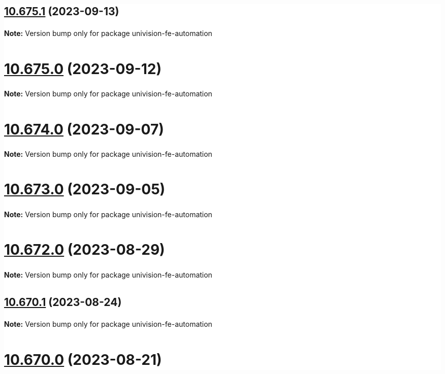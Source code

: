 

## [10.675.1](https://github.com/univision/univision-fe-automation/compare/v10.675.0...v10.675.1) (2023-09-13)

**Note:** Version bump only for package univision-fe-automation





# [10.675.0](https://github.com/univision/univision-fe-automation/compare/v10.674.0...v10.675.0) (2023-09-12)

**Note:** Version bump only for package univision-fe-automation





# [10.674.0](https://github.com/univision/univision-fe-automation/compare/v10.673.0...v10.674.0) (2023-09-07)

**Note:** Version bump only for package univision-fe-automation





# [10.673.0](https://github.com/univision/univision-fe-automation/compare/v10.672.0...v10.673.0) (2023-09-05)

**Note:** Version bump only for package univision-fe-automation





# [10.672.0](https://github.com/univision/univision-fe-automation/compare/v10.671.0...v10.672.0) (2023-08-29)

**Note:** Version bump only for package univision-fe-automation





## [10.670.1](https://github.com/univision/univision-fe-automation/compare/v10.670.0...v10.670.1) (2023-08-24)

**Note:** Version bump only for package univision-fe-automation





# [10.670.0](https://github.com/univision/univision-fe-automation/compare/v10.669.0...v10.670.0) (2023-08-21)
